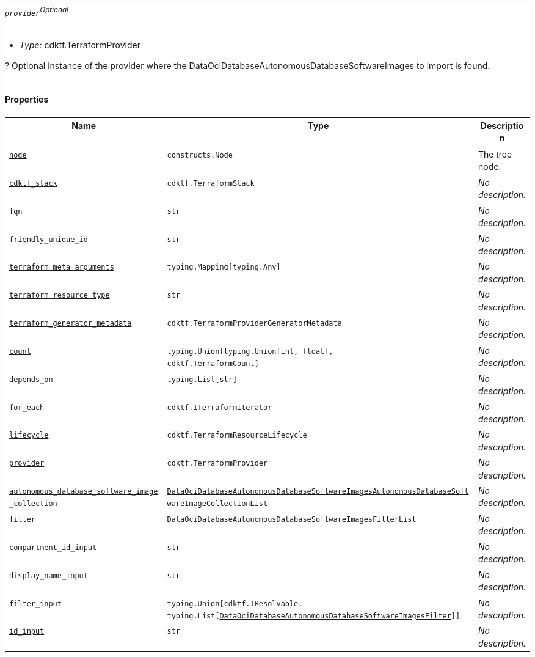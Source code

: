 
###### `provider`<sup>Optional</sup> <a name="provider" id="rhizo-co-terraform-provider-oci.dataOciDatabaseAutonomousDatabaseSoftwareImages.DataOciDatabaseAutonomousDatabaseSoftwareImages.generateConfigForImport.parameter.provider"></a>

- *Type:* cdktf.TerraformProvider

? Optional instance of the provider where the DataOciDatabaseAutonomousDatabaseSoftwareImages to import is found.

---

#### Properties <a name="Properties" id="Properties"></a>

| **Name** | **Type** | **Description** |
| --- | --- | --- |
| <code><a href="#rhizo-co-terraform-provider-oci.dataOciDatabaseAutonomousDatabaseSoftwareImages.DataOciDatabaseAutonomousDatabaseSoftwareImages.property.node">node</a></code> | <code>constructs.Node</code> | The tree node. |
| <code><a href="#rhizo-co-terraform-provider-oci.dataOciDatabaseAutonomousDatabaseSoftwareImages.DataOciDatabaseAutonomousDatabaseSoftwareImages.property.cdktfStack">cdktf_stack</a></code> | <code>cdktf.TerraformStack</code> | *No description.* |
| <code><a href="#rhizo-co-terraform-provider-oci.dataOciDatabaseAutonomousDatabaseSoftwareImages.DataOciDatabaseAutonomousDatabaseSoftwareImages.property.fqn">fqn</a></code> | <code>str</code> | *No description.* |
| <code><a href="#rhizo-co-terraform-provider-oci.dataOciDatabaseAutonomousDatabaseSoftwareImages.DataOciDatabaseAutonomousDatabaseSoftwareImages.property.friendlyUniqueId">friendly_unique_id</a></code> | <code>str</code> | *No description.* |
| <code><a href="#rhizo-co-terraform-provider-oci.dataOciDatabaseAutonomousDatabaseSoftwareImages.DataOciDatabaseAutonomousDatabaseSoftwareImages.property.terraformMetaArguments">terraform_meta_arguments</a></code> | <code>typing.Mapping[typing.Any]</code> | *No description.* |
| <code><a href="#rhizo-co-terraform-provider-oci.dataOciDatabaseAutonomousDatabaseSoftwareImages.DataOciDatabaseAutonomousDatabaseSoftwareImages.property.terraformResourceType">terraform_resource_type</a></code> | <code>str</code> | *No description.* |
| <code><a href="#rhizo-co-terraform-provider-oci.dataOciDatabaseAutonomousDatabaseSoftwareImages.DataOciDatabaseAutonomousDatabaseSoftwareImages.property.terraformGeneratorMetadata">terraform_generator_metadata</a></code> | <code>cdktf.TerraformProviderGeneratorMetadata</code> | *No description.* |
| <code><a href="#rhizo-co-terraform-provider-oci.dataOciDatabaseAutonomousDatabaseSoftwareImages.DataOciDatabaseAutonomousDatabaseSoftwareImages.property.count">count</a></code> | <code>typing.Union[typing.Union[int, float], cdktf.TerraformCount]</code> | *No description.* |
| <code><a href="#rhizo-co-terraform-provider-oci.dataOciDatabaseAutonomousDatabaseSoftwareImages.DataOciDatabaseAutonomousDatabaseSoftwareImages.property.dependsOn">depends_on</a></code> | <code>typing.List[str]</code> | *No description.* |
| <code><a href="#rhizo-co-terraform-provider-oci.dataOciDatabaseAutonomousDatabaseSoftwareImages.DataOciDatabaseAutonomousDatabaseSoftwareImages.property.forEach">for_each</a></code> | <code>cdktf.ITerraformIterator</code> | *No description.* |
| <code><a href="#rhizo-co-terraform-provider-oci.dataOciDatabaseAutonomousDatabaseSoftwareImages.DataOciDatabaseAutonomousDatabaseSoftwareImages.property.lifecycle">lifecycle</a></code> | <code>cdktf.TerraformResourceLifecycle</code> | *No description.* |
| <code><a href="#rhizo-co-terraform-provider-oci.dataOciDatabaseAutonomousDatabaseSoftwareImages.DataOciDatabaseAutonomousDatabaseSoftwareImages.property.provider">provider</a></code> | <code>cdktf.TerraformProvider</code> | *No description.* |
| <code><a href="#rhizo-co-terraform-provider-oci.dataOciDatabaseAutonomousDatabaseSoftwareImages.DataOciDatabaseAutonomousDatabaseSoftwareImages.property.autonomousDatabaseSoftwareImageCollection">autonomous_database_software_image_collection</a></code> | <code><a href="#rhizo-co-terraform-provider-oci.dataOciDatabaseAutonomousDatabaseSoftwareImages.DataOciDatabaseAutonomousDatabaseSoftwareImagesAutonomousDatabaseSoftwareImageCollectionList">DataOciDatabaseAutonomousDatabaseSoftwareImagesAutonomousDatabaseSoftwareImageCollectionList</a></code> | *No description.* |
| <code><a href="#rhizo-co-terraform-provider-oci.dataOciDatabaseAutonomousDatabaseSoftwareImages.DataOciDatabaseAutonomousDatabaseSoftwareImages.property.filter">filter</a></code> | <code><a href="#rhizo-co-terraform-provider-oci.dataOciDatabaseAutonomousDatabaseSoftwareImages.DataOciDatabaseAutonomousDatabaseSoftwareImagesFilterList">DataOciDatabaseAutonomousDatabaseSoftwareImagesFilterList</a></code> | *No description.* |
| <code><a href="#rhizo-co-terraform-provider-oci.dataOciDatabaseAutonomousDatabaseSoftwareImages.DataOciDatabaseAutonomousDatabaseSoftwareImages.property.compartmentIdInput">compartment_id_input</a></code> | <code>str</code> | *No description.* |
| <code><a href="#rhizo-co-terraform-provider-oci.dataOciDatabaseAutonomousDatabaseSoftwareImages.DataOciDatabaseAutonomousDatabaseSoftwareImages.property.displayNameInput">display_name_input</a></code> | <code>str</code> | *No description.* |
| <code><a href="#rhizo-co-terraform-provider-oci.dataOciDatabaseAutonomousDatabaseSoftwareImages.DataOciDatabaseAutonomousDatabaseSoftwareImages.property.filterInput">filter_input</a></code> | <code>typing.Union[cdktf.IResolvable, typing.List[<a href="#rhizo-co-terraform-provider-oci.dataOciDatabaseAutonomousDatabaseSoftwareImages.DataOciDatabaseAutonomousDatabaseSoftwareImagesFilter">DataOciDatabaseAutonomousDatabaseSoftwareImagesFilter</a>]]</code> | *No description.* |
| <code><a href="#rhizo-co-terraform-provider-oci.dataOciDatabaseAutonomousDatabaseSoftwareImages.DataOciDatabaseAutonomousDatabaseSoftwareImages.property.idInput">id_input</a></code> | <code>str</code> | *No description.* |